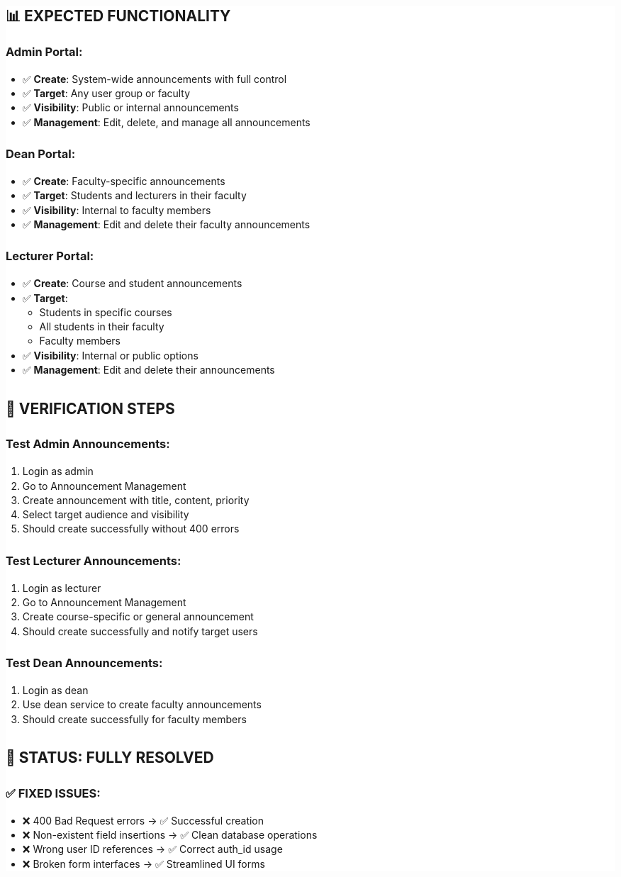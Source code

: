 ## 📊 **EXPECTED FUNCTIONALITY**

### **Admin Portal:**
- ✅ **Create**: System-wide announcements with full control
- ✅ **Target**: Any user group or faculty
- ✅ **Visibility**: Public or internal announcements
- ✅ **Management**: Edit, delete, and manage all announcements

### **Dean Portal:**
- ✅ **Create**: Faculty-specific announcements
- ✅ **Target**: Students and lecturers in their faculty
- ✅ **Visibility**: Internal to faculty members
- ✅ **Management**: Edit and delete their faculty announcements

### **Lecturer Portal:**
- ✅ **Create**: Course and student announcements
- ✅ **Target**: 
  - Students in specific courses
  - All students in their faculty
  - Faculty members
- ✅ **Visibility**: Internal or public options
- ✅ **Management**: Edit and delete their announcements

## 🚀 **VERIFICATION STEPS**

### **Test Admin Announcements:**
1. Login as admin
2. Go to Announcement Management
3. Create announcement with title, content, priority
4. Select target audience and visibility
5. Should create successfully without 400 errors

### **Test Lecturer Announcements:**
1. Login as lecturer
2. Go to Announcement Management
3. Create course-specific or general announcement
4. Should create successfully and notify target users

### **Test Dean Announcements:**
1. Login as dean
2. Use dean service to create faculty announcements
3. Should create successfully for faculty members

## 🎉 **STATUS: FULLY RESOLVED**

### **✅ FIXED ISSUES:**
- ❌ 400 Bad Request errors → ✅ Successful creation
- ❌ Non-existent field insertions → ✅ Clean database operations
- ❌ Wrong user ID references → ✅ Correct auth_id usage
- ❌ Broken form interfaces → ✅ Streamlined UI forms
